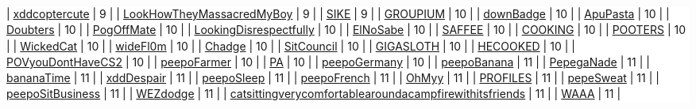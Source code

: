 | [xddcoptercute](https://7tv.app/emotes/63220094e2491a6e3810faac)                                                                                        | 9     |
| [LookHowTheyMassacredMyBoy](https://7tv.app/emotes/624e82d51e26ff0e50886a57)                                                                            | 9     |
| [SIKE](https://7tv.app/emotes/626562dc83dd8019c6c76111)                                                                                                 | 9     |
| [GROUPIUM](https://7tv.app/emotes/611bdbb7f6496582c7d3a00e)                                                                                             | 10    |
| [downBadge](https://7tv.app/emotes/60d56a1a30694587f9f5dab0)                                                                                            | 10    |
| [ApuPasta](https://7tv.app/emotes/60af9dffebfcf7562e044faf)                                                                                             | 10    |
| [Doubters](https://7tv.app/emotes/61a92241e9684edbbc380138)                                                                                             | 10    |
| [PogOffMate](https://7tv.app/emotes/60e246bca940e094288ecc37)                                                                                           | 10    |
| [LookingDisrespectfully](https://7tv.app/emotes/61ebc36bcc9507d24fd49b5b)                                                                               | 10    |
| [ElNoSabe](https://7tv.app/emotes/60560bceba9052000d450655)                                                                                             | 10    |
| [SAFFEE](https://7tv.app/emotes/636ed60980762db0dc37544a)                                                                                               | 10    |
| [COOKING](https://7tv.app/emotes/62a07b910e60c6d53da67e71)                                                                                              | 10    |
| [POOTERS](https://7tv.app/emotes/60aeabbef39a7552b6b2cf19)                                                                                              | 10    |
| [WickedCat](https://7tv.app/emotes/61f9b4229f7bac13c42def52)                                                                                            | 10    |
| [wideFl0m](https://7tv.app/emotes/639a082a002d072239706754)                                                                                             | 10    |
| [Chadge](https://7tv.app/emotes/61e9720462858c64061279cb)                                                                                               | 10    |
| [SitCouncil](https://7tv.app/emotes/623690dc73f35ccbda409fe3)                                                                                           | 10    |
| [GIGASLOTH](https://7tv.app/emotes/628ff69c539b08d3d9086560)                                                                                            | 10    |
| [HECOOKED](https://7tv.app/emotes/63d414bdfe640a3efd80378a)                                                                                             | 10    |
| [POVyouDontHaveCS2](https://7tv.app/emotes/6226126ac1125225d1885a1d)                                                                                    | 10    |
| [peepoFarmer](https://7tv.app/emotes/611b7a8e96864b34025d440e)                                                                                          | 10    |
| [PA](https://7tv.app/emotes/6254838cb0dfc5aeb040c803)                                                                                                   | 10    |
| [peepoGermany](https://7tv.app/emotes/60d3255291b6751bc1a24220)                                                                                         | 10    |
| [peepoBanana](https://7tv.app/emotes/60b608a8a6715dc9037b8d59)                                                                                          | 11    |
| [PepegaNade](https://7tv.app/emotes/61437da10969108b67191b4a)                                                                                           | 11    |
| [bananaTime](https://7tv.app/emotes/61a3b07615b3ff4a5bb82439)                                                                                           | 11    |
| [xddDespair](https://7tv.app/emotes/62c849869882dfa63c8210dd)                                                                                           | 11    |
| [peepoSleep](https://7tv.app/emotes/60a5e53635a601f90117c797)                                                                                           | 11    |
| [peepoFrench](https://7tv.app/emotes/610c67c2637fa95aba96495d)                                                                                          | 11    |
| [OhMyy](https://7tv.app/emotes/6165f858ce26ef6063881897)                                                                                                | 11    |
| [PROFILES](https://7tv.app/emotes/636b5c94c0c07b883572e065)                                                                                             | 11    |
| [pepeSweat](https://7tv.app/emotes/6115948b9bf574f1fded720b)                                                                                            | 11    |
| [peepoSitBusiness](https://7tv.app/emotes/613b9b97d39af29b8b6e9b27)                                                                                     | 11    |
| [WEZdodge](https://7tv.app/emotes/629cfc6acc72470410fcd1ca)                                                                                             | 11    |
| [catsittingverycomfortablearoundacampfirewithitsfriends](https://7tv.app/emotes/636f1f13cd0b9515ad700087)                                               | 11    |
| [WAAA](https://7tv.app/emotes/61f0744a170449495610dabe)                                                                                                 | 11    |